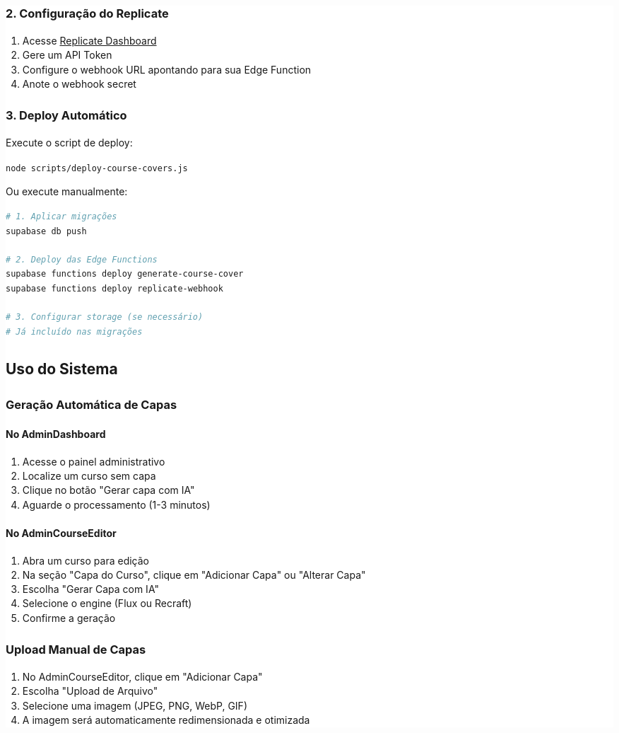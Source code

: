 ### 2. Configuração do Replicate

1. Acesse [Replicate Dashboard](https://replicate.com/account)
2. Gere um API Token
3. Configure o webhook URL apontando para sua Edge Function
4. Anote o webhook secret

### 3. Deploy Automático

Execute o script de deploy:

```bash
node scripts/deploy-course-covers.js
```

Ou execute manualmente:

```bash
# 1. Aplicar migrações
supabase db push

# 2. Deploy das Edge Functions
supabase functions deploy generate-course-cover
supabase functions deploy replicate-webhook

# 3. Configurar storage (se necessário)
# Já incluído nas migrações
```

## Uso do Sistema

### Geração Automática de Capas

#### No AdminDashboard

1. Acesse o painel administrativo
2. Localize um curso sem capa
3. Clique no botão "Gerar capa com IA"
4. Aguarde o processamento (1-3 minutos)

#### No AdminCourseEditor

1. Abra um curso para edição
2. Na seção "Capa do Curso", clique em "Adicionar Capa" ou "Alterar Capa"
3. Escolha "Gerar Capa com IA"
4. Selecione o engine (Flux ou Recraft)
5. Confirme a geração

### Upload Manual de Capas

1. No AdminCourseEditor, clique em "Adicionar Capa"
2. Escolha "Upload de Arquivo"
3. Selecione uma imagem (JPEG, PNG, WebP, GIF)
4. A imagem será automaticamente redimensionada e otimizada
